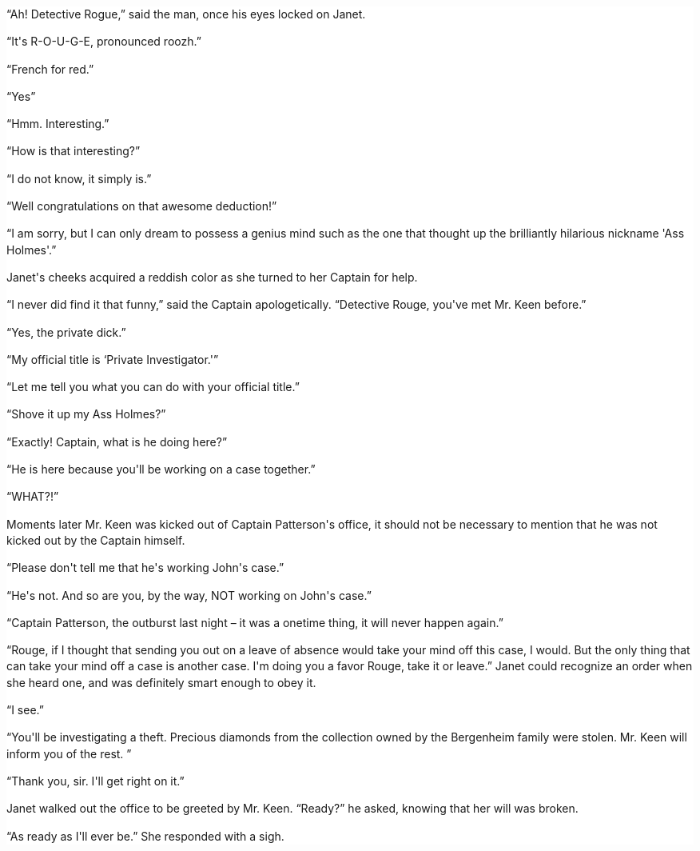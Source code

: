 “Ah! Detective Rogue,” said the man, once his eyes locked on Janet.

“It's R-O-U-G-E, pronounced roozh.”

“French for red.”

“Yes”

“Hmm. Interesting.”

“How is that interesting?”

“I do not know, it simply is.”

“Well congratulations on that awesome deduction!”

“I am sorry, but I can only dream to possess a genius mind such as the one that thought up the brilliantly hilarious nickname 'Ass Holmes'.”

Janet's cheeks acquired a reddish color as she turned to her Captain for help.

“I never did find it that funny,” said the Captain apologetically. “Detective Rouge, you've met Mr. Keen before.”

“Yes, the private dick.”

“My official title is ‘Private Investigator.'”

“Let me tell you what you can do with your official title.”

“Shove it up my Ass Holmes?”

“Exactly! Captain, what is he doing here?”

“He is here because you'll be working on a case together.”

“WHAT?!”

Moments later Mr. Keen was kicked out of Captain Patterson's office, it should not be necessary to mention that he was not kicked out by the Captain himself.

“Please don't tell me that he's working John's case.”

“He's not. And so are you, by the way, NOT working on John's case.”

“Captain Patterson, the outburst last night – it was a onetime thing, it will never happen again.”

“Rouge, if I thought that sending you out on a leave of absence would take your mind off this case, I would. But the only thing that can take your mind off a case is another case. I'm doing you a favor Rouge, take it or leave.” Janet could recognize an order when she heard one, and was definitely smart enough to obey it.

“I see.”

“You'll be investigating a theft. Precious diamonds from the collection owned by the Bergenheim family were stolen. Mr. Keen will inform you of the rest. ”

“Thank you, sir. I'll get right on it.”

Janet walked out the office to be greeted by Mr. Keen. “Ready?” he asked, knowing that her will was broken.

“As ready as I'll ever be.” She responded with a sigh.
